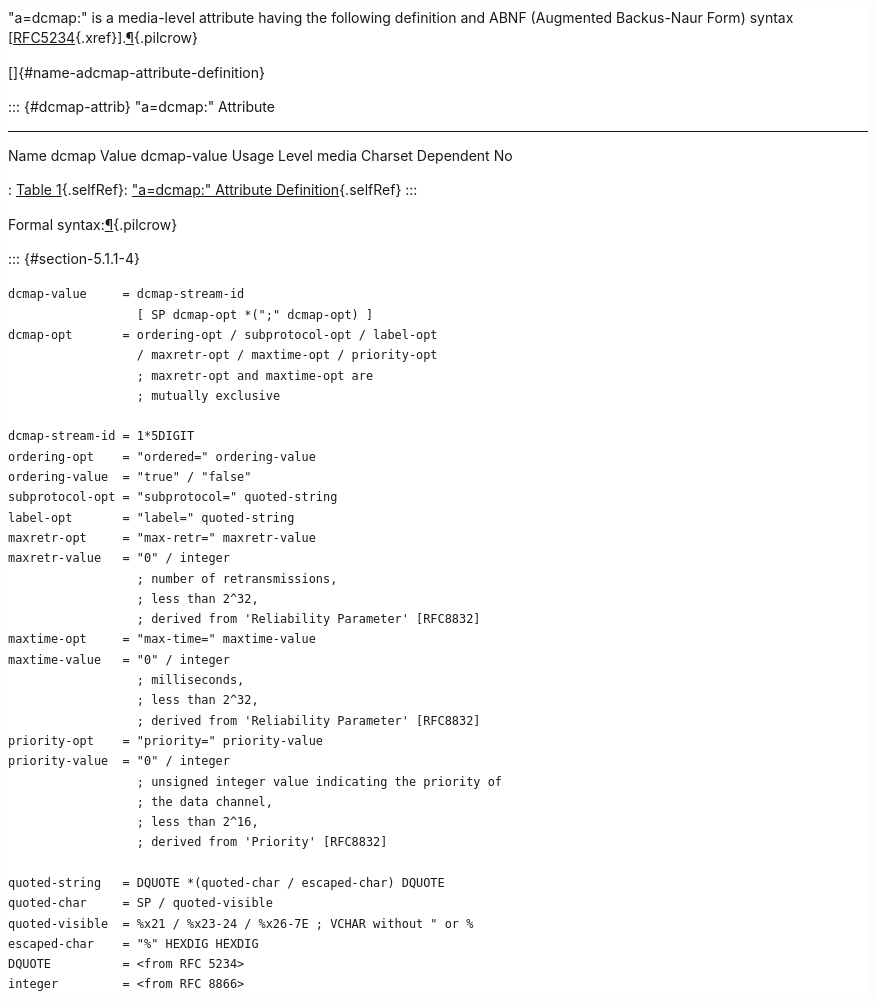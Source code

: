 \"a=dcmap:\" is a media-level attribute having the following definition
and ABNF (Augmented Backus-Naur Form) syntax
\[[RFC5234](#RFC5234){.xref}\].[¶](#section-5.1.1-1){.pilcrow}

[]{#name-adcmap-attribute-definition}

::: {#dcmap-attrib}
  \"a=dcmap:\" Attribute   
  ------------------------ -------------
  Name                     dcmap
  Value                    dcmap-value
  Usage Level              media
  Charset Dependent        No

  : [Table 1](#table-1){.selfRef}: [\"a=dcmap:\" Attribute
  Definition](#name-adcmap-attribute-definition){.selfRef}
:::

Formal syntax:[¶](#section-5.1.1-3){.pilcrow}

::: {#section-5.1.1-4}
``` {.sourcecode .lang-abnf}
dcmap-value     = dcmap-stream-id
                  [ SP dcmap-opt *(";" dcmap-opt) ]
dcmap-opt       = ordering-opt / subprotocol-opt / label-opt
                  / maxretr-opt / maxtime-opt / priority-opt
                  ; maxretr-opt and maxtime-opt are
                  ; mutually exclusive

dcmap-stream-id = 1*5DIGIT
ordering-opt    = "ordered=" ordering-value
ordering-value  = "true" / "false"
subprotocol-opt = "subprotocol=" quoted-string
label-opt       = "label=" quoted-string
maxretr-opt     = "max-retr=" maxretr-value
maxretr-value   = "0" / integer
                  ; number of retransmissions,
                  ; less than 2^32,
                  ; derived from 'Reliability Parameter' [RFC8832]
maxtime-opt     = "max-time=" maxtime-value
maxtime-value   = "0" / integer
                  ; milliseconds,
                  ; less than 2^32,
                  ; derived from 'Reliability Parameter' [RFC8832]
priority-opt    = "priority=" priority-value
priority-value  = "0" / integer
                  ; unsigned integer value indicating the priority of
                  ; the data channel,
                  ; less than 2^16,
                  ; derived from 'Priority' [RFC8832]

quoted-string   = DQUOTE *(quoted-char / escaped-char) DQUOTE
quoted-char     = SP / quoted-visible
quoted-visible  = %x21 / %x23-24 / %x26-7E ; VCHAR without " or %
escaped-char    = "%" HEXDIG HEXDIG
DQUOTE          = <from RFC 5234>
integer         = <from RFC 8866>
```
